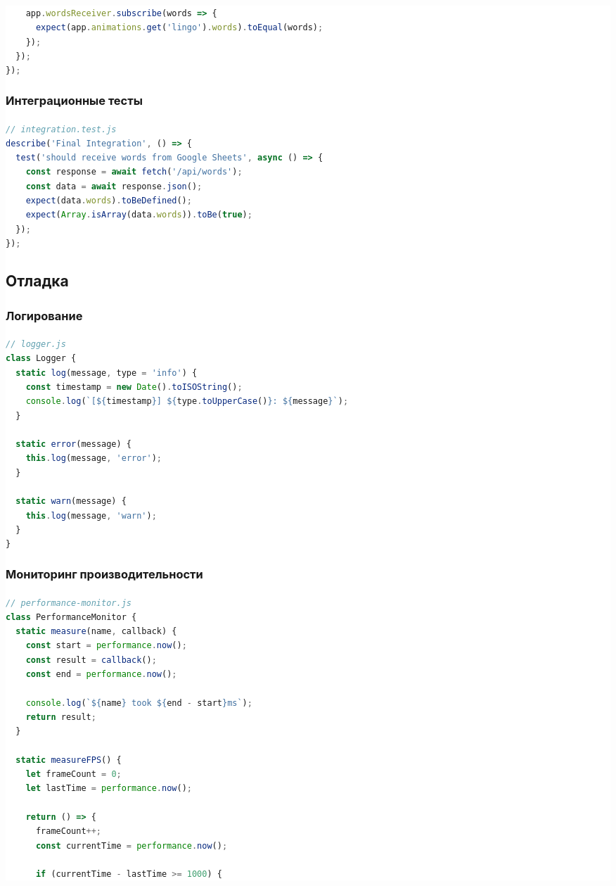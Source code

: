 ```javascript
    app.wordsReceiver.subscribe(words => {
      expect(app.animations.get('lingo').words).toEqual(words);
    });
  });
});
```

### Интеграционные тесты
```javascript
// integration.test.js
describe('Final Integration', () => {
  test('should receive words from Google Sheets', async () => {
    const response = await fetch('/api/words');
    const data = await response.json();
    expect(data.words).toBeDefined();
    expect(Array.isArray(data.words)).toBe(true);
  });
});
```

## Отладка

### Логирование
```javascript
// logger.js
class Logger {
  static log(message, type = 'info') {
    const timestamp = new Date().toISOString();
    console.log(`[${timestamp}] ${type.toUpperCase()}: ${message}`);
  }

  static error(message) {
    this.log(message, 'error');
  }

  static warn(message) {
    this.log(message, 'warn');
  }
}
```

### Мониторинг производительности
```javascript
// performance-monitor.js
class PerformanceMonitor {
  static measure(name, callback) {
    const start = performance.now();
    const result = callback();
    const end = performance.now();
    
    console.log(`${name} took ${end - start}ms`);
    return result;
  }

  static measureFPS() {
    let frameCount = 0;
    let lastTime = performance.now();
    
    return () => {
      frameCount++;
      const currentTime = performance.now();
      
      if (currentTime - lastTime >= 1000) {
```